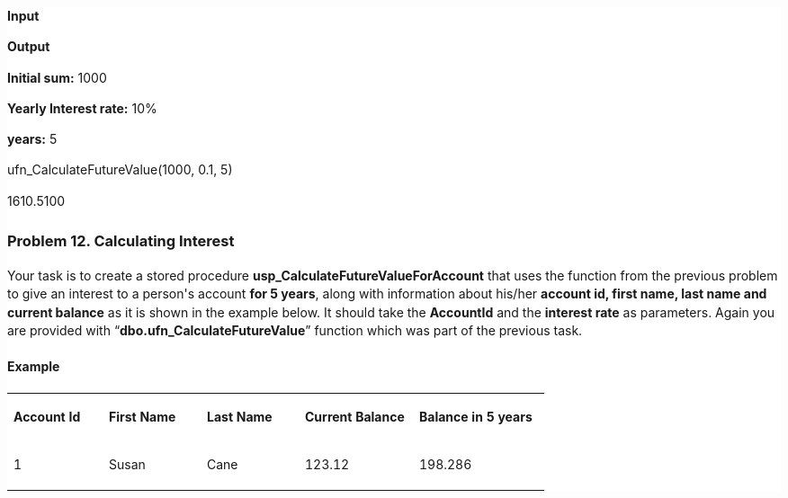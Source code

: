<td width="329">
<p><strong>Input</strong></p>
</td>
<td width="87">
<p><strong>Output</strong></p>
</td>
</tr>
<tr>
<td width="329">
<p><strong>Initial sum:</strong> 1000</p>
<p><strong>Yearly Interest rate:</strong> 10%</p>
<p><strong>years:</strong> 5</p>
<p>ufn_CalculateFutureValue(1000, 0.1, 5)</p>
</td>
<td width="87">
<p>1610.5100</p>
</td>
</tr>
</tbody>
</table>
<h3>Problem 12. Calculating Interest</h3>
<p>Your task is to create a stored procedure <strong>usp_CalculateFutureValueForAccount</strong> that uses the function from the previous problem to give an interest to a person's account <strong>for 5 years</strong>, along with information about his/her <strong>account id, first name, last name and current balance</strong> as it is shown in the example below. It should take the <strong>AccountId</strong> and the <strong>interest rate</strong> as parameters. Again you are provided with &ldquo;<strong>dbo.ufn_CalculateFutureValue</strong>&rdquo; function which was part of the previous task.</p>
<h4>Example</h4>
<table>
<tbody>
<tr>
<td width="92">
<p><strong>Account Id</strong></p>
</td>
<td width="95">
<p><strong>First Name</strong></p>
</td>
<td width="95">
<p><strong>Last Name</strong></p>
</td>
<td width="113">
<p><strong>Current Balance</strong></p>
</td>
<td width="132">
<p><strong>Balance in 5 years</strong></p>
</td>
</tr>
<tr>
<td width="92">
<p>1</p>
</td>
<td width="95">
<p>Susan</p>
</td>
<td width="95">
<p>Cane</p>
</td>
<td width="113">
<p>123.12</p>
</td>
<td width="132">
<p>198.286</p>
</td>